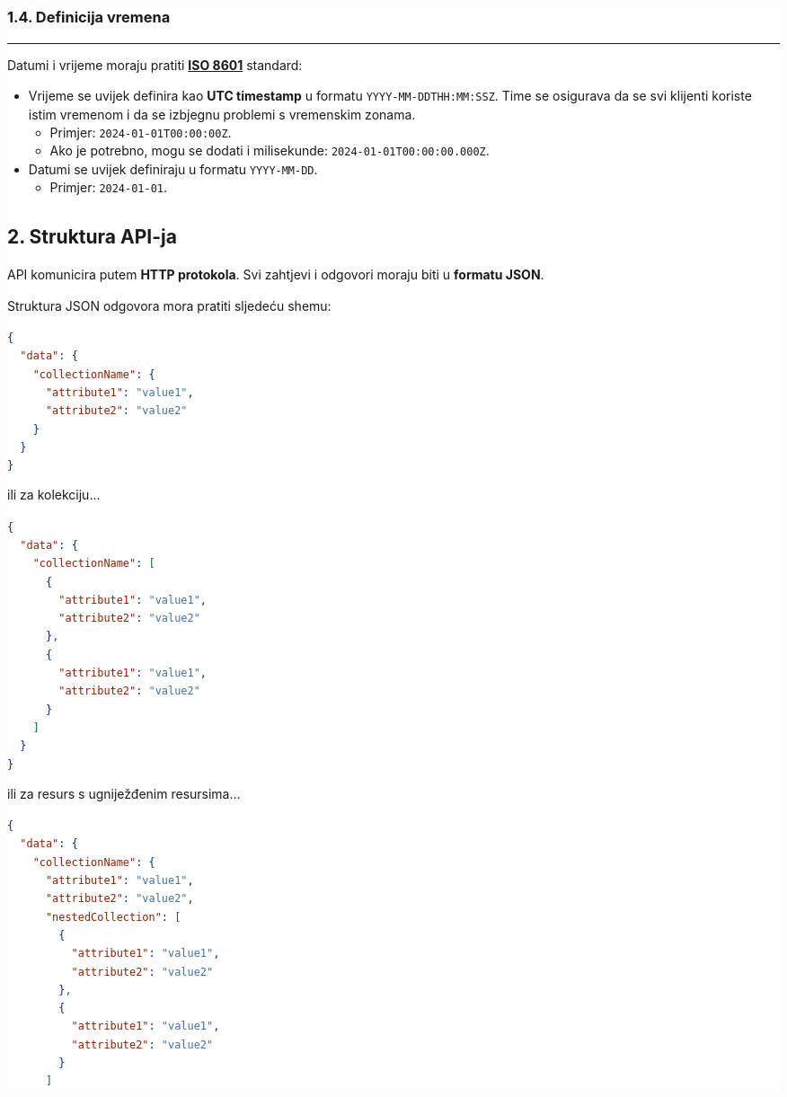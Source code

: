 ### 1.4. Definicija vremena

---

Datumi i vrijeme moraju pratiti [**ISO 8601**](https://en.wikipedia.org/wiki/ISO_8601) standard:

- Vrijeme se uvijek definira kao **UTC timestamp** u formatu `YYYY-MM-DDTHH:MM:SSZ`. Time se osigurava da se svi klijenti koriste istim vremenom i da se izbjegnu problemi s vremenskim zonama.
  - Primjer: `2024-01-01T00:00:00Z`.
  - Ako je potrebno, mogu se dodati i milisekunde: `2024-01-01T00:00:00.000Z`.
- Datumi se uvijek definiraju u formatu `YYYY-MM-DD`.
  - Primjer: `2024-01-01`.

## 2. Struktura API-ja

API komunicira putem **HTTP protokola**. Svi zahtjevi i odgovori moraju biti u **formatu JSON**.

Struktura JSON odgovora mora pratiti sljedeću shemu:

```json
{
  "data": {
    "collectionName": {
      "attribute1": "value1",
      "attribute2": "value2"
    }
  }
}
```

ili za kolekciju...

```json
{
  "data": {
    "collectionName": [
      {
        "attribute1": "value1",
        "attribute2": "value2"
      },
      {
        "attribute1": "value1",
        "attribute2": "value2"
      }
    ]
  }
}
```

ili za resurs s ugniježđenim resursima...

```json
{
  "data": {
    "collectionName": {
      "attribute1": "value1",
      "attribute2": "value2",
      "nestedCollection": [
        {
          "attribute1": "value1",
          "attribute2": "value2"
        },
        {
          "attribute1": "value1",
          "attribute2": "value2"
        }
      ]
```